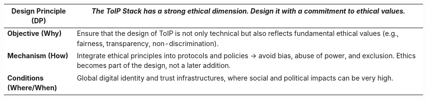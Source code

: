 | **Design Principle (DP)**   | *The ToIP Stack has a strong ethical dimension. Design it with a commitment to ethical values.*                                                                                                                                                                                                                                                                                                                                                                                                                                                                                                                                                                                                                                                                                                                                                                                                                                                                                                                                                                                                                               |
| --------------------------- | ----------------------------------------------------------------------------------------------------------------------------------------------------------------------------------------------------------------------------------------------------------------------------------------------------------------------------------------------------------------------------------------------------------------------------------------------------------------------------------------------------------------------------------------------------------------------------------------------------------------------------------------------------------------------------------------------------------------------------------------------------------------------------------------------------------------------------------------------------------------------------------------------------------------------------------------------------------------------------------------------------------------------------------------------------------------------------------------------------------------------------- |
| **Objective (Why)**         | Ensure that the design of ToIP is not only technical but also reflects fundamental ethical values (e.g., fairness, transparency, non-discrimination).                                                                                                                                                                                                                                                                                                                                                                                                                                                                                                                                                                                                                                                                                                                                                                                                                                                                                                                                                                         |
| **Mechanism (How)**         | Integrate ethical principles into protocols and policies → avoid bias, abuse of power, and exclusion. Ethics becomes part of the design, not a later addition.                                                                                                                                                                                                                                                                                                                                                                                                                                                                                                                                                                                                                                                                                                                                                                                                                                                                                                                                                                |
| **Conditions (Where/When)** | Global digital identity and trust infrastructures, where social and political impacts can be very high.                                                                                                                                                                                                                                                                                                                                                                                                                                                                                                                                                                                                                                                                                                                                                                                                                                                                                                                                                                                                                       |